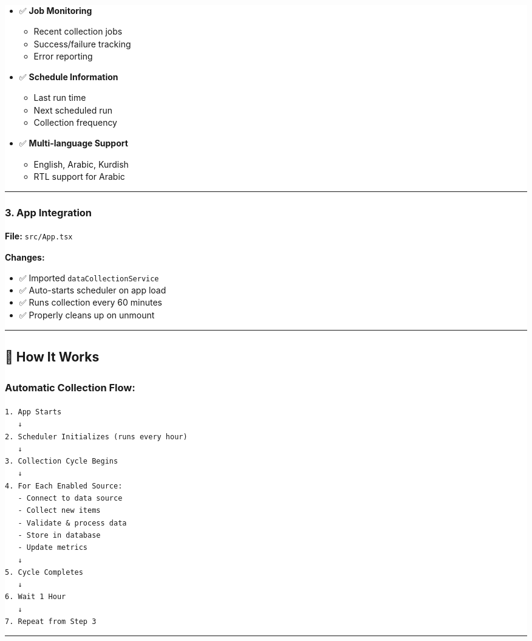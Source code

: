 - ✅ **Job Monitoring**
  - Recent collection jobs
  - Success/failure tracking
  - Error reporting

- ✅ **Schedule Information**
  - Last run time
  - Next scheduled run
  - Collection frequency

- ✅ **Multi-language Support**
  - English, Arabic, Kurdish
  - RTL support for Arabic

---

### **3. App Integration**
**File:** `src/App.tsx`

**Changes:**
- ✅ Imported `dataCollectionService`
- ✅ Auto-starts scheduler on app load
- ✅ Runs collection every 60 minutes
- ✅ Properly cleans up on unmount

---

## 🚀 How It Works

### **Automatic Collection Flow:**

```
1. App Starts
   ↓
2. Scheduler Initializes (runs every hour)
   ↓
3. Collection Cycle Begins
   ↓
4. For Each Enabled Source:
   - Connect to data source
   - Collect new items
   - Validate & process data
   - Store in database
   - Update metrics
   ↓
5. Cycle Completes
   ↓
6. Wait 1 Hour
   ↓
7. Repeat from Step 3
```

---
